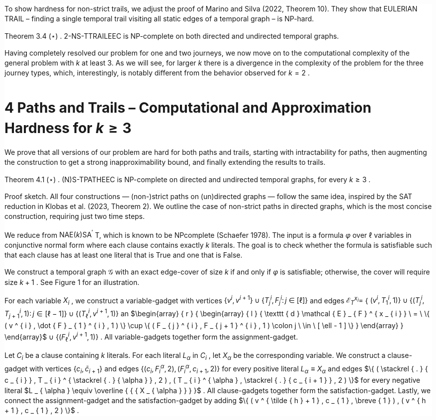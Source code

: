 To show hardness for non-strict trails, we adjust the proof of Marino and Silva (2022, Theorem 10). They show that EULERIAN TRAIL – finding a single temporal trail visiting all static edges of a temporal graph – is NP-hard.

Theorem 3.4 $( { \star } )$ . 2-NS-TTRAILEEC is NP-complete on both directed and undirected temporal graphs.

Having completely resolved our problem for one and two journeys, we now move on to the computational complexity of the general problem with $k$ at least 3. As we will see, for larger $k$ there is a divergence in the complexity of the problem for the three journey types, which, interestingly, is notably different from the behavior observed for $k = 2$ .

# 4 Paths and Trails – Computational and Approximation Hardness for $k \geq 3$

We prove that all versions of our problem are hard for both paths and trails, starting with intractability for paths, then augmenting the construction to get a strong inapproximability bound, and finally extending the results to trails.

Theorem 4.1 $( { \star } )$ . (N)S-TPATHEEC is NP-complete on directed and undirected temporal graphs, for every $k \geq 3$ .

Proof sketch. All four constructions — (non-)strict paths on (un)directed graphs — follow the same idea, inspired by the SAT reduction in Klobas et al. (2023, Theorem 2). We outline the case of non-strict paths in directed graphs, which is the most concise construction, requiring just two time steps.

We reduce from $\mathrm { N A E } ( k ) \mathrm { S A } ^ { \prime }$ T, which is known to be NPcomplete (Schaefer 1978). The input is a formula $\varphi$ over $\ell$ variables in conjunctive normal form where each clause contains exactly $k$ literals. The goal is to check whether the formula is satisfiable such that each clause has at least one literal that is True and one that is False.

We construct a temporal graph $\mathcal { G }$ with an exact edge-cover of size $k$ if and only if $\varphi$ is satisfiable; otherwise, the cover will require size $k + 1$ . See Figure 1 for an illustration.

For each variable $X _ { i }$ , we construct a variable-gadget with vertices $\{ v ^ { i } , v ^ { i + 1 } \} \cup \{ T _ { j } ^ { i } , F _ { j } ^ { i } \colon j \ \in \ [ \ell ] \}$ and edges $\mathcal { E } _ { T } ^ { x _ { i } } =$ { $( v ^ { i } , T _ { 1 } ^ { i } , 1 ) \} \cup \{ ( T _ { j } ^ { i } , T _ { j + 1 } ^ { i } , 1 ) \colon j \in [ \ell - 1 ] \} \cup \{ ( T _ { \ell } ^ { i } , v ^ { i + 1 } , 1 ) \}$ an $\begin{array} { r } { \begin{array} { l } { \texttt { d } \mathcal { E } _ { F } ^ { x _ { i } } \ = \ \{ ( v ^ { i } , \dot { F } _ { 1 } ^ { i } , 1 ) \} \cup \{ ( F _ { j } ^ { i } , F _ { j + 1 } ^ { i } , 1 ) \colon j \ \in \ [ \ell - 1 ] \} } \end{array} } \end{array}$ $\cup \ \{ ( F _ { \ell } ^ { i } , v ^ { i + 1 } , 1 ) \}$ . All variable-gadgets together form the assignment-gadget.

Let $C _ { i }$ be a clause containing $k$ literals. For each literal $L _ { \alpha }$ in $C _ { i }$ , let $X _ { \alpha }$ be the corresponding variable. We construct a clause-gadget with vertices $\{ c _ { i } , \bar { c } _ { i + 1 } \}$ and edges $\{ ( c _ { i } , F _ { i } ^ { \alpha } , 2 ) , ( F _ { i } ^ { \alpha } , c _ { i + 1 } , 2 ) \}$ for every positive literal $L _ { \alpha } \equiv X _ { \alpha }$ and edges $\{ ( \stackrel { . } { c _ { i } } , T _ { i } ^ { \stackrel { . } { \alpha } } , 2 ) , ( T _ { i } ^ { \alpha } , \stackrel { . } { c _ { i + 1 } } , 2 ) \}$ for every negative literal $L _ { \alpha } \equiv \overline { { { X _ { \alpha } } } }$ . All clause-gadgets together form the satisfaction-gadget. Lastly, we connect the assignment-gadget and the satisfaction-gadget by adding $\{ ( v ^ { \tilde { h } + 1 } , c _ { 1 } , \breve { 1 } ) , ( v ^ { h + 1 } , c _ { 1 } , 2 ) \}$ .
